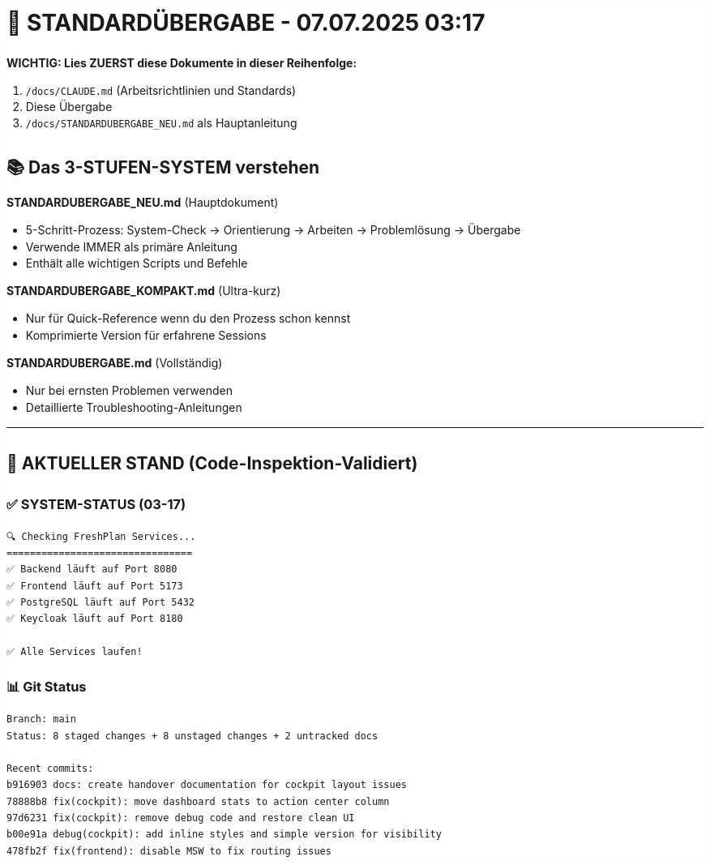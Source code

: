 # 🔄 STANDARDÜBERGABE - 07.07.2025 03:17

**WICHTIG: Lies ZUERST diese Dokumente in dieser Reihenfolge:**
1. `/docs/CLAUDE.md` (Arbeitsrichtlinien und Standards)
2. Diese Übergabe
3. `/docs/STANDARDUBERGABE_NEU.md` als Hauptanleitung

## 📚 Das 3-STUFEN-SYSTEM verstehen

**STANDARDUBERGABE_NEU.md** (Hauptdokument)
- 5-Schritt-Prozess: System-Check → Orientierung → Arbeiten → Problemlösung → Übergabe
- Verwende IMMER als primäre Anleitung
- Enthält alle wichtigen Scripts und Befehle

**STANDARDUBERGABE_KOMPAKT.md** (Ultra-kurz)
- Nur für Quick-Reference wenn du den Prozess schon kennst
- Komprimierte Version für erfahrene Sessions

**STANDARDUBERGABE.md** (Vollständig)
- Nur bei ernsten Problemen verwenden
- Detaillierte Troubleshooting-Anleitungen

---

## 🎯 AKTUELLER STAND (Code-Inspektion-Validiert)

### ✅ SYSTEM-STATUS (03-17)
```
🔍 Checking FreshPlan Services...
================================
✅ Backend läuft auf Port 8080
✅ Frontend läuft auf Port 5173
✅ PostgreSQL läuft auf Port 5432
✅ Keycloak läuft auf Port 8180

✅ Alle Services laufen!
```

### 📊 Git Status
```
Branch: main
Status: 8 staged changes + 8 unstaged changes + 2 untracked docs

Recent commits:
b916903 docs: create handover documentation for cockpit layout issues
78888b8 fix(cockpit): move dashboard stats to action center column
97d6231 fix(cockpit): remove debug code and restore clean UI
b00e91a debug(cockpit): add inline styles and simple version for visibility
478fb2f fix(frontend): disable MSW to fix routing issues
```
